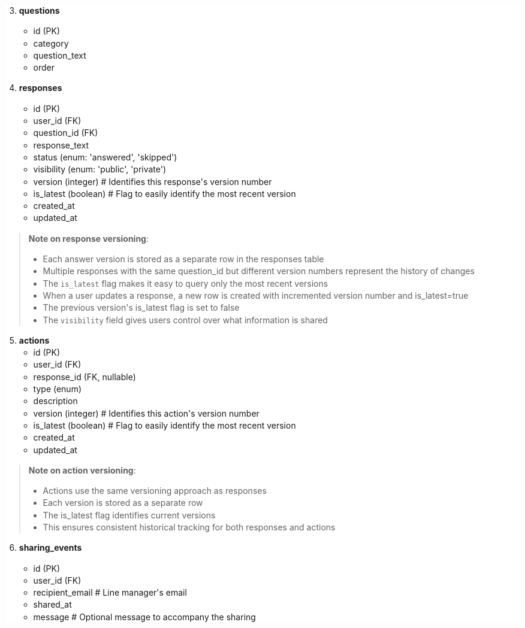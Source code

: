 3. **questions**

   - id (PK)
   - category
   - question_text
   - order

4. **responses**
   - id (PK)
   - user_id (FK)
   - question_id (FK)
   - response_text
   - status (enum: 'answered', 'skipped')
   - visibility (enum: 'public', 'private')
   - version (integer) # Identifies this response's version number
   - is_latest (boolean) # Flag to easily identify the most recent version
   - created_at
   - updated_at

> **Note on response versioning**:
>
> - Each answer version is stored as a separate row in the responses table
> - Multiple responses with the same question_id but different version numbers represent the history of changes
> - The `is_latest` flag makes it easy to query only the most recent versions
> - When a user updates a response, a new row is created with incremented version number and is_latest=true
> - The previous version's is_latest flag is set to false
> - The `visibility` field gives users control over what information is shared

5. **actions**
   - id (PK)
   - user_id (FK)
   - response_id (FK, nullable)
   - type (enum)
   - description
   - version (integer) # Identifies this action's version number
   - is_latest (boolean) # Flag to easily identify the most recent version
   - created_at
   - updated_at

> **Note on action versioning**:
>
> - Actions use the same versioning approach as responses
> - Each version is stored as a separate row
> - The is_latest flag identifies current versions
> - This ensures consistent historical tracking for both responses and actions

6. **sharing_events**

   - id (PK)
   - user_id (FK)
   - recipient_email # Line manager's email
   - shared_at
   - message # Optional message to accompany the sharing
